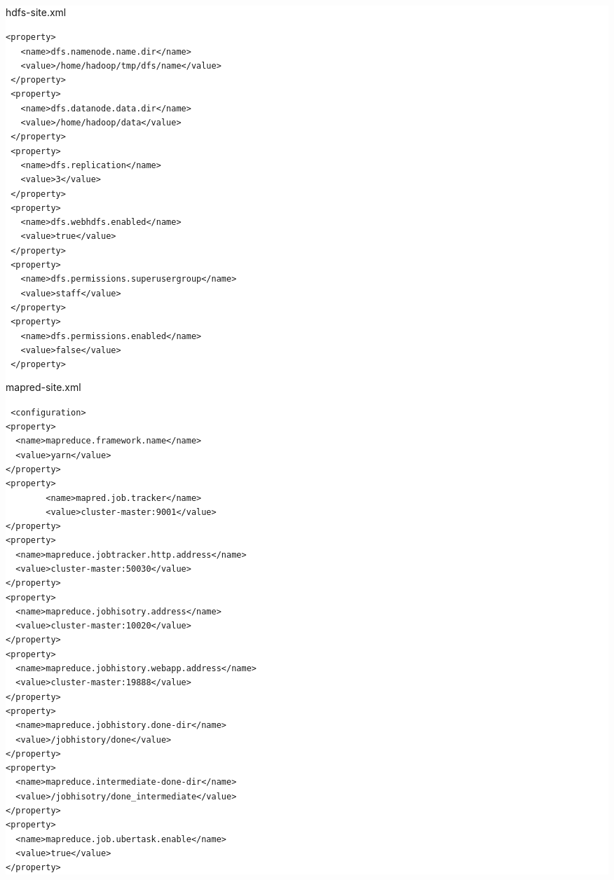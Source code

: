 hdfs-site.xml

~~~~~~~~~~~~~~~~~~~~~~~~~~~~~~~~~~~~~~~~~~~~~~~~~~~~~~~~~~~~~~~~~~~~~~~~~~~~~~~~
<property>
   <name>dfs.namenode.name.dir</name>
   <value>/home/hadoop/tmp/dfs/name</value>
 </property>
 <property>
   <name>dfs.datanode.data.dir</name>
   <value>/home/hadoop/data</value>
 </property>
 <property>
   <name>dfs.replication</name>
   <value>3</value>
 </property>
 <property>
   <name>dfs.webhdfs.enabled</name>
   <value>true</value>
 </property>
 <property>
   <name>dfs.permissions.superusergroup</name>
   <value>staff</value>
 </property>
 <property>
   <name>dfs.permissions.enabled</name>
   <value>false</value>
 </property>
~~~~~~~~~~~~~~~~~~~~~~~~~~~~~~~~~~~~~~~~~~~~~~~~~~~~~~~~~~~~~~~~~~~~~~~~~~~~~~~~

mapred-site.xml

~~~~~~~~~~~~~~~~~~~~~~~~~~~~~~~~~~~~~~~~~~~~~~~~~~~~~~~~~~~~~~~~~~~~~~~~~~~~~~~~
 <configuration>
<property>
  <name>mapreduce.framework.name</name>
  <value>yarn</value>
</property>
<property>
        <name>mapred.job.tracker</name>
        <value>cluster-master:9001</value>
</property>
<property>
  <name>mapreduce.jobtracker.http.address</name>
  <value>cluster-master:50030</value>
</property>
<property>
  <name>mapreduce.jobhisotry.address</name>
  <value>cluster-master:10020</value>
</property>
<property>
  <name>mapreduce.jobhistory.webapp.address</name>
  <value>cluster-master:19888</value>
</property>
<property>
  <name>mapreduce.jobhistory.done-dir</name>
  <value>/jobhistory/done</value>
</property>
<property>
  <name>mapreduce.intermediate-done-dir</name>
  <value>/jobhisotry/done_intermediate</value>
</property>
<property>
  <name>mapreduce.job.ubertask.enable</name>
  <value>true</value>
</property>
~~~~~~~~~~~~~~~~~~~~~~~~~~~~~~~~~~~~~~~~~~~~~~~~~~~~~~~~~~~~~~~~~~~~~~~~~~~~~~~~